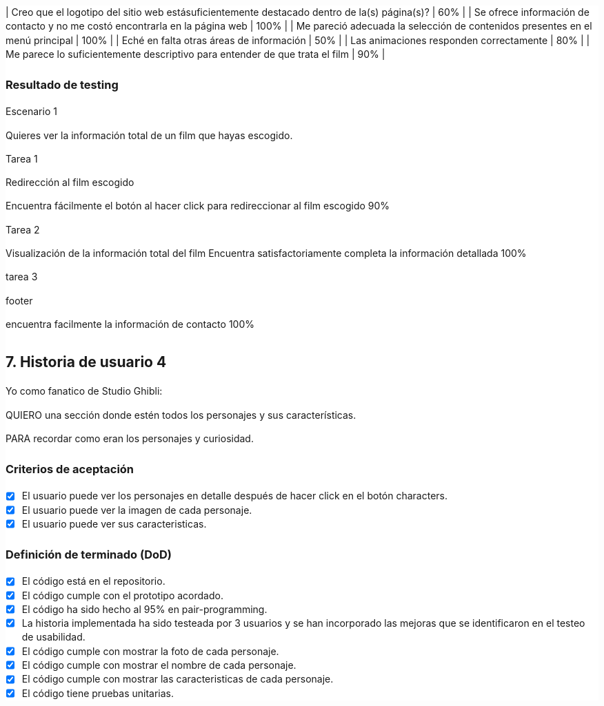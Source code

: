 | Creo que el logotipo del sitio web estásuficientemente destacado dentro de la(s) página(s)?                                         | 60%  |
| Se ofrece información de contacto y no me costó encontrarla en la página web                                                        | 100% |
| Me pareció adecuada la selección de contenidos presentes en el menú principal                                                       | 100% |
| Eché en falta otras áreas de información                                                                                            | 50%  |
| Las animaciones responden correctamente                                                                                             | 80%  |
| Me parece lo suficientemente descriptivo para entender de que trata el film                                                         | 90%  |

### Resultado de testing

Escenario 1

Quieres ver la información total de un film que hayas escogido.

Tarea 1

Redirección al film escogido

Encuentra fácilmente el botón al hacer click para redireccionar al film escogido 90%

Tarea 2

Visualización de la información total del film
Encuentra satisfactoriamente completa la información detallada 100%

tarea 3

footer

encuentra facilmente la información de contacto 100%

## 7. Historia de usuario 4

Yo como fanatico de Studio Ghibli:

QUIERO una sección donde estén todos los personajes y sus características.

PARA recordar como eran los personajes y curiosidad.

### Criterios de aceptación

- [x] El usuario puede ver los personajes en detalle después de hacer click en el botón characters.
- [x] El usuario puede ver la imagen de cada personaje.
- [x] El usuario puede ver sus caracteristicas.

### Definición de terminado (DoD)

- [x] El código está en el repositorio.
- [x] El código cumple con el prototipo acordado.
- [x] El código ha sido hecho al 95% en pair-programming.
- [x] La historia implementada ha sido testeada por 3 usuarios y se han incorporado las mejoras que se identificaron en el testeo de usabilidad.
- [x] El código cumple con mostrar la foto de cada personaje.
- [x] El código cumple con mostrar el nombre de cada personaje.
- [x] El código cumple con mostrar las caracteristicas de cada personaje.
- [x] El código tiene pruebas unitarias.

